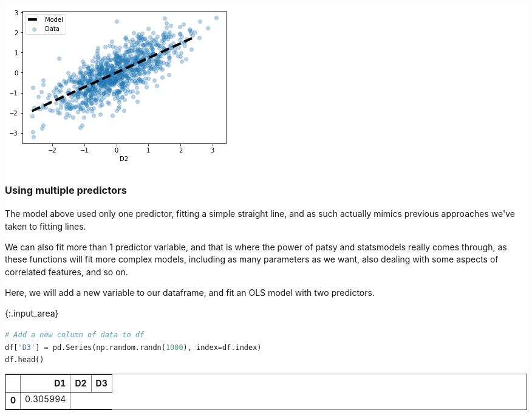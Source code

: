 

![png](../images/chapters/14-LinearModels_20_0.png)


### Using multiple predictors

The model above used only one predictor, fitting a simple straight line, and as such actually mimics previous approaches we've taken to fitting lines. 

We can also fit more than 1 predictor variable, and that is where the power of patsy and statsmodels really comes through, as these functions will fit more complex models, including as many parameters as we want, also dealing with some aspects of correlated features, and so on. 

Here, we will add a new variable to our dataframe, and fit an OLS model with two predictors. 



{:.input_area}
```python
# Add a new column of data to df
df['D3'] = pd.Series(np.random.randn(1000), index=df.index)
df.head()
```





<div markdown="0">
<div>
<style>
    .dataframe thead tr:only-child th {
        text-align: right;
    }

    .dataframe thead th {
        text-align: left;
    }

    .dataframe tbody tr th {
        vertical-align: top;
    }
</style>
<table border="1" class="dataframe">
  <thead>
    <tr style="text-align: right;">
      <th></th>
      <th>D1</th>
      <th>D2</th>
      <th>D3</th>
    </tr>
  </thead>
  <tbody>
    <tr>
      <th>0</th>
      <td>0.305994</td>